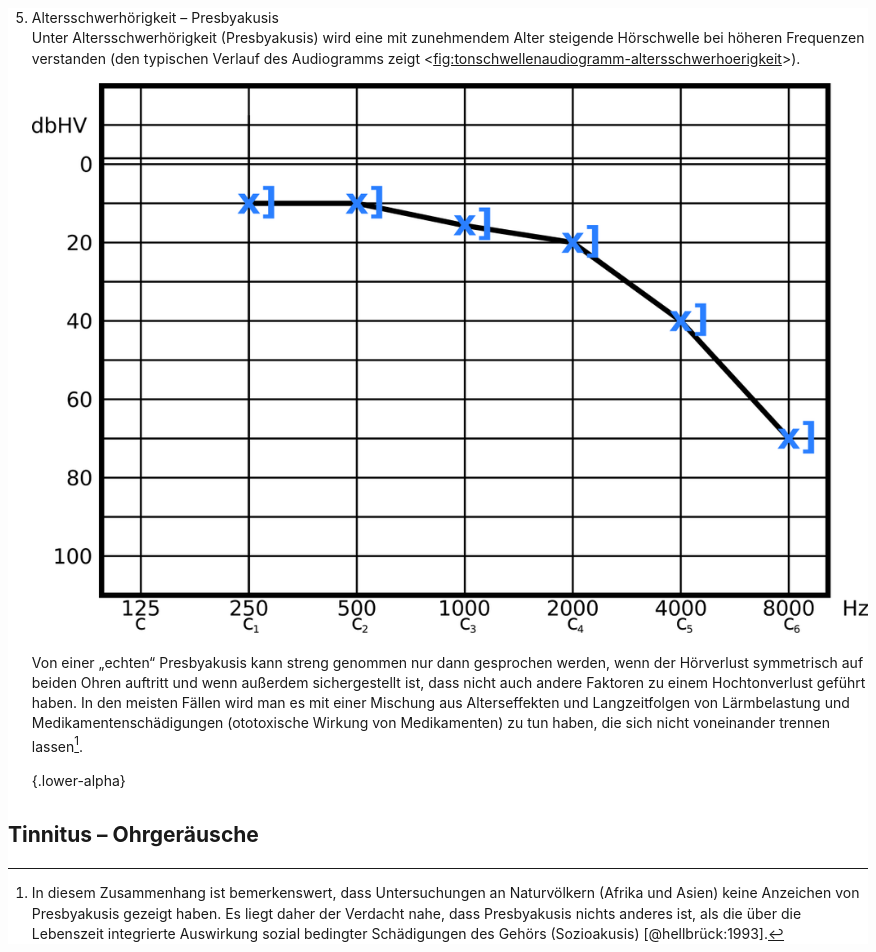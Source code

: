 5. Altersschwerhörigkeit – Presbyakusis  
   Unter Altersschwerhörigkeit (Presbyakusis) wird eine mit zunehmendem Alter steigende Hörschwelle bei höheren Frequenzen verstanden (den typischen Verlauf des Audiogramms zeigt <<fig:tonschwellenaudiogramm-altersschwerhoerigkeit>>).

   ![Tonschwellenaudiogramm bei Altersschwerhörigkeit – typischer Verlust im Bereich der hohen Töne.](./pics/06/tonschwellenaudiogramm-altersschwerhoerigkeit.svg "tonschwellenaudiogramm-altersschwerhoerigkeit#Tonschwellenaudiogramm bei Altersschwerhörigkeit – typischer Verlust im Bereich der hohen Töne.")

   

   Von einer „echten“ Presbyakusis kann streng genommen nur dann gesprochen werden, wenn der Hörverlust symmetrisch auf beiden Ohren auftritt und wenn außerdem sichergestellt ist, dass nicht auch andere Faktoren zu einem Hochtonverlust geführt haben.
   In den meisten Fällen wird man es mit einer Mischung aus Alterseffekten und Langzeitfolgen von Lärmbelastung und Medikamentenschädigungen (ototoxische Wirkung von Medikamenten) zu tun haben, die sich nicht voneinander trennen lassen[^17].

   [^17]:
       In diesem Zusammenhang ist bemerkenswert, dass Untersuchungen an Naturvölkern (Afrika und Asien) keine Anzeichen von Presbyakusis gezeigt haben.
       Es liegt daher der Verdacht nahe, dass Presbyakusis nichts anderes ist, als die über die Lebenszeit integrierte Auswirkung sozial bedingter Schädigungen des Gehörs (Sozioakusis) [@hellbrück:1993].

   {.lower-alpha}

## Tinnitus – Ohrgeräusche
